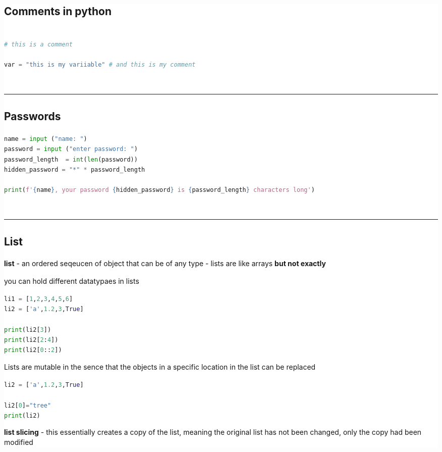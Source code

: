 
## Comments in python

```python

# this is a comment

var = "this is my variiable" # and this is my comment

```

<br>

---

## Passwords 

```python
name = input ("name: ")
password = input ("enter password: ")
password_length  = int(len(password))
hidden_password = "*" * password_length

print(f'{name}, your password {hidden_password} is {password_length} characters long')

```

<br>

---
## List

**list** - an ordered seqeucen of object that can be of any type - lists are like arrays **but not exactly**

you can hold different datatypaes in lists

```python 
li1 = [1,2,3,4,5,6]
li2 = ['a',1.2,3,True]

print(li2[3])
print(li2[2:4])
print(li2[0::2])


```

Lists are mutable in the sence that the objects in a specific location in the list can be replaced

```python
li2 = ['a',1.2,3,True]

li2[0]="tree"
print(li2)
```
**list slicing** - this essentially creates a copy of the list, meaning the original list has not been changed, only the copy had been modified
